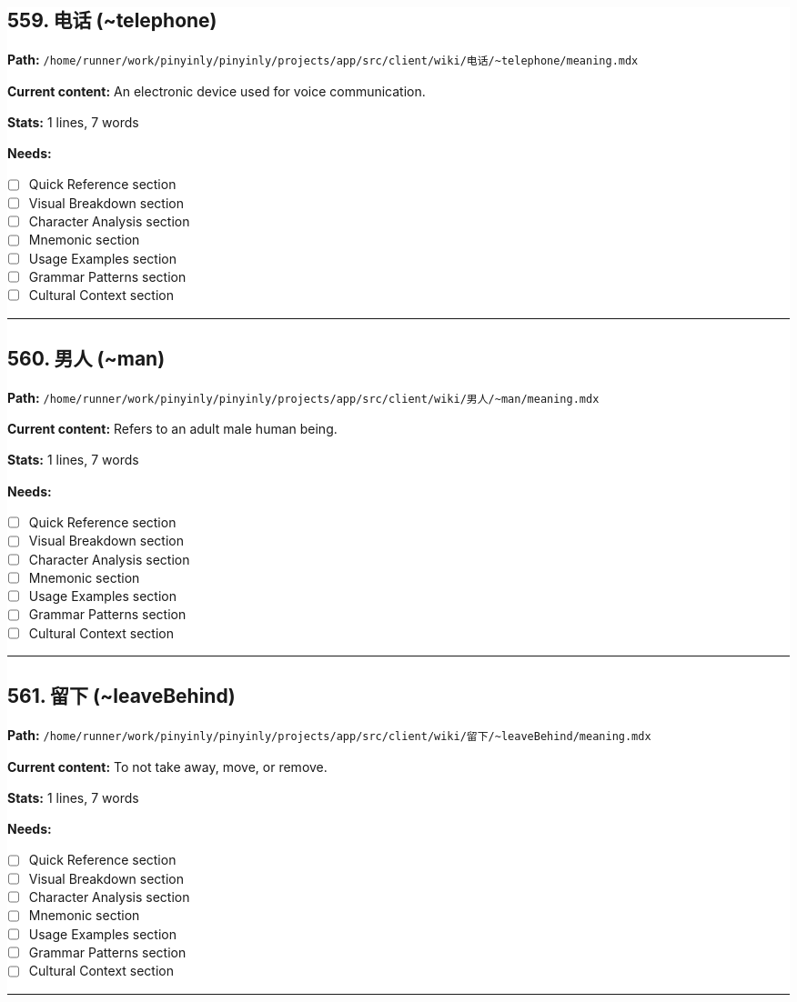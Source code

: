 ## 559. 电话 (~telephone)

**Path:**
`/home/runner/work/pinyinly/pinyinly/projects/app/src/client/wiki/电话/~telephone/meaning.mdx`

**Current content:** An electronic device used for voice communication.

**Stats:** 1 lines, 7 words

**Needs:**

- [ ] Quick Reference section
- [ ] Visual Breakdown section
- [ ] Character Analysis section
- [ ] Mnemonic section
- [ ] Usage Examples section
- [ ] Grammar Patterns section
- [ ] Cultural Context section

---

## 560. 男人 (~man)

**Path:** `/home/runner/work/pinyinly/pinyinly/projects/app/src/client/wiki/男人/~man/meaning.mdx`

**Current content:** Refers to an adult male human being.

**Stats:** 1 lines, 7 words

**Needs:**

- [ ] Quick Reference section
- [ ] Visual Breakdown section
- [ ] Character Analysis section
- [ ] Mnemonic section
- [ ] Usage Examples section
- [ ] Grammar Patterns section
- [ ] Cultural Context section

---

## 561. 留下 (~leaveBehind)

**Path:**
`/home/runner/work/pinyinly/pinyinly/projects/app/src/client/wiki/留下/~leaveBehind/meaning.mdx`

**Current content:** To not take away, move, or remove.

**Stats:** 1 lines, 7 words

**Needs:**

- [ ] Quick Reference section
- [ ] Visual Breakdown section
- [ ] Character Analysis section
- [ ] Mnemonic section
- [ ] Usage Examples section
- [ ] Grammar Patterns section
- [ ] Cultural Context section

---